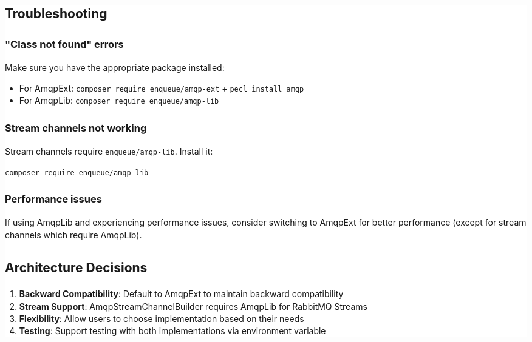 ## Troubleshooting

### "Class not found" errors

Make sure you have the appropriate package installed:
- For AmqpExt: `composer require enqueue/amqp-ext` + `pecl install amqp`
- For AmqpLib: `composer require enqueue/amqp-lib`

### Stream channels not working

Stream channels require `enqueue/amqp-lib`. Install it:
```bash
composer require enqueue/amqp-lib
```

### Performance issues

If using AmqpLib and experiencing performance issues, consider switching to AmqpExt for better performance (except for stream channels which require AmqpLib).

## Architecture Decisions

1. **Backward Compatibility**: Default to AmqpExt to maintain backward compatibility
2. **Stream Support**: AmqpStreamChannelBuilder requires AmqpLib for RabbitMQ Streams
3. **Flexibility**: Allow users to choose implementation based on their needs
4. **Testing**: Support testing with both implementations via environment variable

